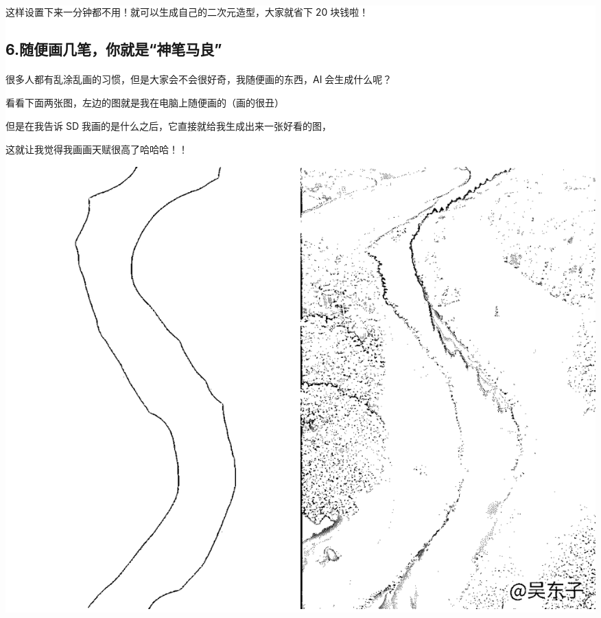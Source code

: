 这样设置下来一分钟都不用！就可以生成自己的二次元造型，大家就省下 20 块钱啦！

## 6.随便画几笔，你就是“神笔马良”

很多人都有乱涂乱画的习惯，但是大家会不会很好奇，我随便画的东西，AI 会生成什么呢？

看看下面两张图，左边的图就是我在电脑上随便画的（画的很丑）

但是在我告诉 SD 我画的是什么之后，它直接就给我生成出来一张好看的图，

这就让我觉得我画画天赋很高了哈哈哈！！

![](img/4d66d3ede32a683a27ff89a2c3728a9f.png)
